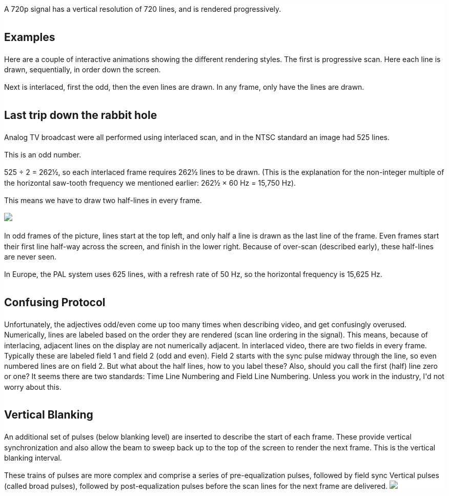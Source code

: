 A 720p signal has a vertical resolution of 720 lines, and is rendered progressively.

## Examples

Here are a couple of interactive animations showing the different rendering styles. The first is progressive scan. Here each line is drawn, sequentially, in order down the screen.

Next is interlaced, first the odd, then the even lines are drawn. In any frame, only have the lines are drawn.

## Last trip down the rabbit hole

Analog TV broadcast were all performed using interlaced scan, and in the NTSC standard an image had 525 lines.

This is an odd number.

525 ÷ 2 = 262½, so each interlaced frame requires 262½ lines to be drawn. (This is the explanation for the non-integer multiple of the horizontal saw-tooth frequency we mentioned earlier: 262½ × 60 Hz = 15,750 Hz).

This means we have to draw two half-lines in every frame.

![](http://datagenetics.com/blog/april12018/int.png)


In odd frames of the picture, lines start at the top left, and only half a line is drawn as the last line of the frame. Even frames start their first line half-way across the screen, and finish in the lower right. Because of over-scan (described early), these half-lines are never seen.

In Europe, the PAL system uses 625 lines, with a refresh rate of 50 Hz, so the horizontal frequency is 15,625 Hz.

## Confusing Protocol

Unfortunately, the adjectives odd/even come up too many times when describing video, and get confusingly overused. Numerically, lines are labeled based on the order they are rendered (scan line ordering in the signal). This means, because of interlacing, adjacent lines on the display are not numerically adjacent. In interlaced video, there are two fields in every frame. Typically these are labeled field 1 and field 2 (odd and even). Field 2 starts with the sync pulse midway through the line, so even numbered lines are on field 2. But what about the half lines, how to you label these? Also, should you call the first (half) line zero or one? It seems there are two standards: Time Line Numbering and Field Line Numbering. Unless you work in the industry, I'd not worry about this. 




## Vertical Blanking

An additional set of pulses (below blanking level) are inserted to describe the start of each frame. These provide vertical synchronization and also allow the beam to sweep back up to the top of the screen to render the next frame. This is the vertical blanking interval.

These trains of pulses are more complex and comprise a series of pre-equalization pulses, followed by field sync Vertical pulses (called broad pulses), followed by post-equalization pulses before the scan lines for the next frame are delivered.
![](http://datagenetics.com/blog/april12018/vbi.png)
